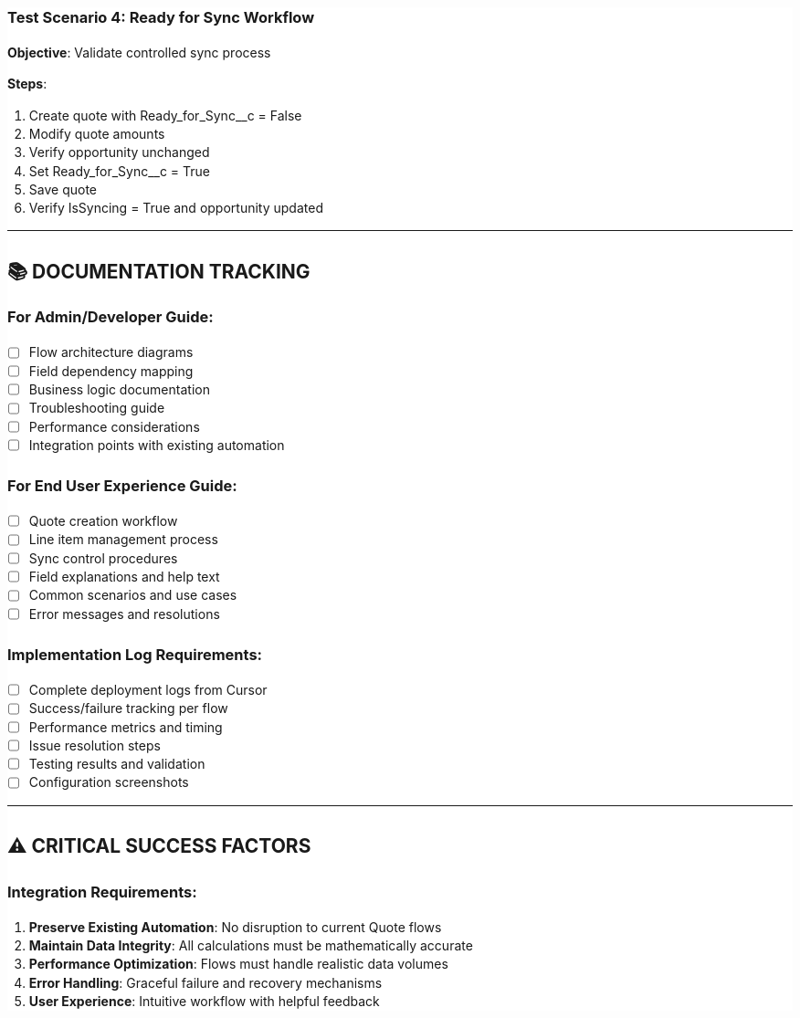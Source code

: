 ### **Test Scenario 4: Ready for Sync Workflow**
**Objective**: Validate controlled sync process

**Steps**:
1. Create quote with Ready_for_Sync__c = False
2. Modify quote amounts
3. Verify opportunity unchanged
4. Set Ready_for_Sync__c = True
5. Save quote
6. Verify IsSyncing = True and opportunity updated

---

## 📚 **DOCUMENTATION TRACKING**

### **For Admin/Developer Guide**:
- [ ] Flow architecture diagrams
- [ ] Field dependency mapping
- [ ] Business logic documentation
- [ ] Troubleshooting guide
- [ ] Performance considerations
- [ ] Integration points with existing automation

### **For End User Experience Guide**:
- [ ] Quote creation workflow
- [ ] Line item management process
- [ ] Sync control procedures
- [ ] Field explanations and help text
- [ ] Common scenarios and use cases
- [ ] Error messages and resolutions

### **Implementation Log Requirements**:
- [ ] Complete deployment logs from Cursor
- [ ] Success/failure tracking per flow
- [ ] Performance metrics and timing
- [ ] Issue resolution steps
- [ ] Testing results and validation
- [ ] Configuration screenshots

---

## ⚠️ **CRITICAL SUCCESS FACTORS**

### **Integration Requirements**:
1. **Preserve Existing Automation**: No disruption to current Quote flows
2. **Maintain Data Integrity**: All calculations must be mathematically accurate
3. **Performance Optimization**: Flows must handle realistic data volumes
4. **Error Handling**: Graceful failure and recovery mechanisms
5. **User Experience**: Intuitive workflow with helpful feedback
